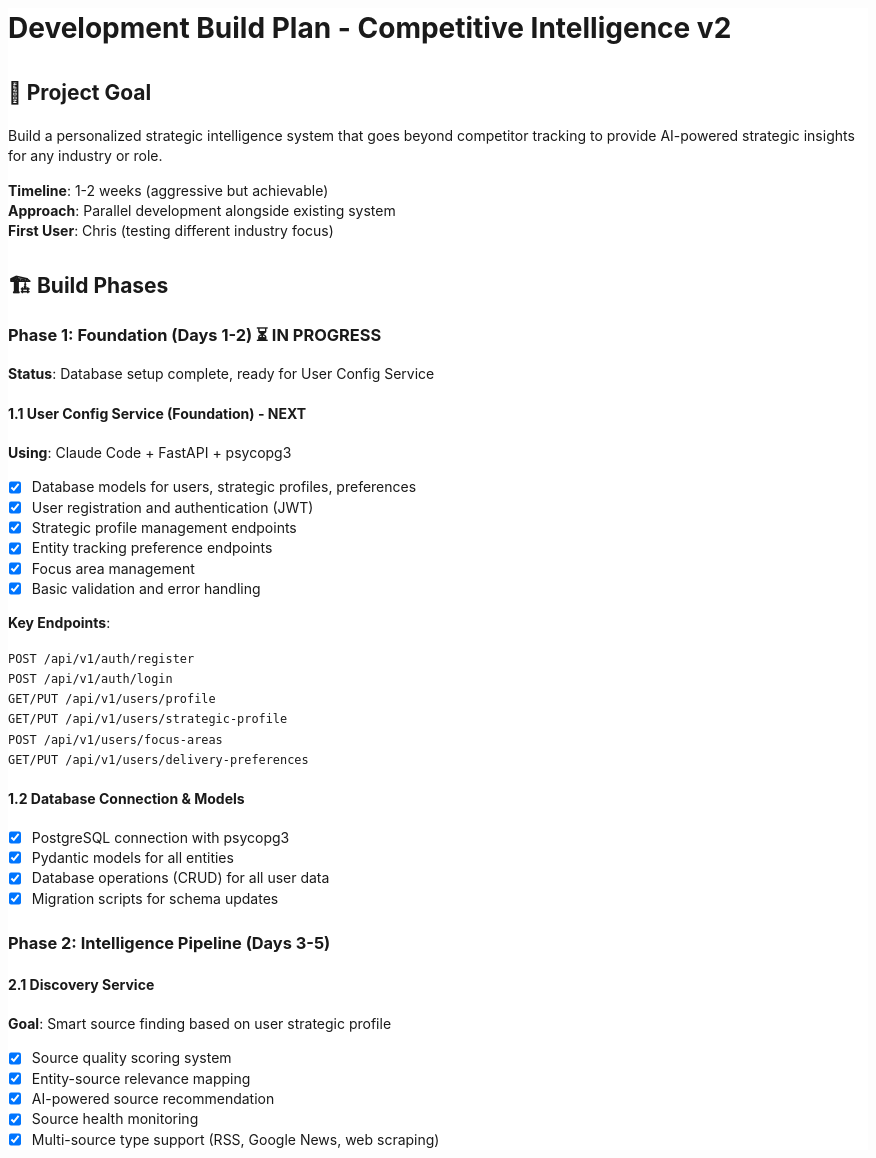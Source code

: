 # Development Build Plan - Competitive Intelligence v2

## 🎯 Project Goal
Build a personalized strategic intelligence system that goes beyond competitor tracking to provide AI-powered strategic insights for any industry or role.

**Timeline**: 1-2 weeks (aggressive but achievable)  
**Approach**: Parallel development alongside existing system  
**First User**: Chris (testing different industry focus)

## 🏗️ Build Phases

### Phase 1: Foundation (Days 1-2) ⏳ IN PROGRESS
**Status**: Database setup complete, ready for User Config Service

#### 1.1 User Config Service (Foundation) - NEXT
**Using**: Claude Code + FastAPI + psycopg3
- [x] Database models for users, strategic profiles, preferences
- [x] User registration and authentication (JWT)
- [x] Strategic profile management endpoints
- [x] Entity tracking preference endpoints
- [x] Focus area management
- [x] Basic validation and error handling

**Key Endpoints**:
```
POST /api/v1/auth/register
POST /api/v1/auth/login
GET/PUT /api/v1/users/profile
GET/PUT /api/v1/users/strategic-profile
POST /api/v1/users/focus-areas
GET/PUT /api/v1/users/delivery-preferences
```

#### 1.2 Database Connection & Models
- [x] PostgreSQL connection with psycopg3
- [x] Pydantic models for all entities
- [x] Database operations (CRUD) for all user data
- [x] Migration scripts for schema updates

### Phase 2: Intelligence Pipeline (Days 3-5)

#### 2.1 Discovery Service
**Goal**: Smart source finding based on user strategic profile
- [x] Source quality scoring system
- [x] Entity-source relevance mapping
- [x] AI-powered source recommendation
- [x] Source health monitoring
- [x] Multi-source type support (RSS, Google News, web scraping)
